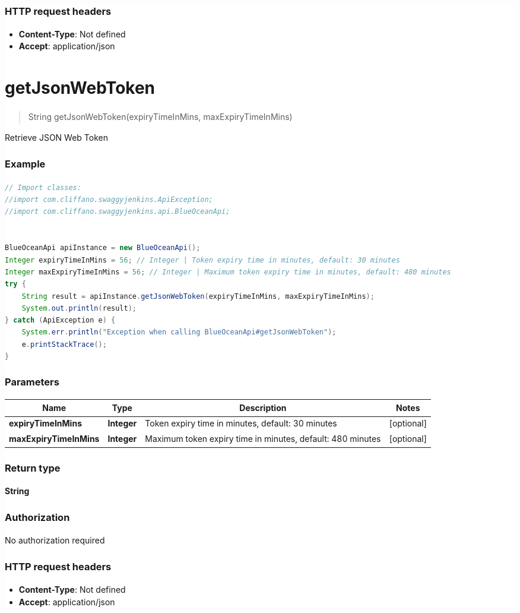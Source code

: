### HTTP request headers

 - **Content-Type**: Not defined
 - **Accept**: application/json

<a name="getJsonWebToken"></a>
# **getJsonWebToken**
> String getJsonWebToken(expiryTimeInMins, maxExpiryTimeInMins)



Retrieve JSON Web Token

### Example
```java
// Import classes:
//import com.cliffano.swaggyjenkins.ApiException;
//import com.cliffano.swaggyjenkins.api.BlueOceanApi;


BlueOceanApi apiInstance = new BlueOceanApi();
Integer expiryTimeInMins = 56; // Integer | Token expiry time in minutes, default: 30 minutes
Integer maxExpiryTimeInMins = 56; // Integer | Maximum token expiry time in minutes, default: 480 minutes
try {
    String result = apiInstance.getJsonWebToken(expiryTimeInMins, maxExpiryTimeInMins);
    System.out.println(result);
} catch (ApiException e) {
    System.err.println("Exception when calling BlueOceanApi#getJsonWebToken");
    e.printStackTrace();
}
```

### Parameters

Name | Type | Description  | Notes
------------- | ------------- | ------------- | -------------
 **expiryTimeInMins** | **Integer**| Token expiry time in minutes, default: 30 minutes | [optional]
 **maxExpiryTimeInMins** | **Integer**| Maximum token expiry time in minutes, default: 480 minutes | [optional]

### Return type

**String**

### Authorization

No authorization required

### HTTP request headers

 - **Content-Type**: Not defined
 - **Accept**: application/json
